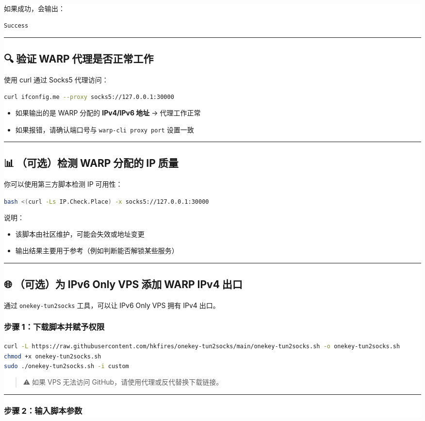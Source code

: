 如果成功，会输出：

```
Success
```

---

## 🔍 验证 WARP 代理是否正常工作

使用 curl 通过 Socks5 代理访问：

```bash
curl ifconfig.me --proxy socks5://127.0.0.1:30000
```

- 如果输出的是 WARP 分配的 **IPv4/IPv6 地址** → 代理工作正常
    
- 如果报错，请确认端口号与 `warp-cli proxy port` 设置一致
    

---

## 📊 （可选）检测 WARP 分配的 IP 质量

你可以使用第三方脚本检测 IP 可用性：

```bash
bash <(curl -Ls IP.Check.Place) -x socks5://127.0.0.1:30000
```

说明：

- 该脚本由社区维护，可能会失效或地址变更
    
- 输出结果主要用于参考（例如判断能否解锁某些服务）
    

---

## 🌐 （可选）为 IPv6 Only VPS 添加 WARP IPv4 出口

通过 `onekey-tun2socks` 工具，可以让 IPv6 Only VPS 拥有 IPv4 出口。

### 步骤 1：下载脚本并赋予权限

```bash
curl -L https://raw.githubusercontent.com/hkfires/onekey-tun2socks/main/onekey-tun2socks.sh -o onekey-tun2socks.sh
chmod +x onekey-tun2socks.sh
sudo ./onekey-tun2socks.sh -i custom
```

> ⚠️ 如果 VPS 无法访问 GitHub，请使用代理或反代替换下载链接。

---

### 步骤 2：输入脚本参数
